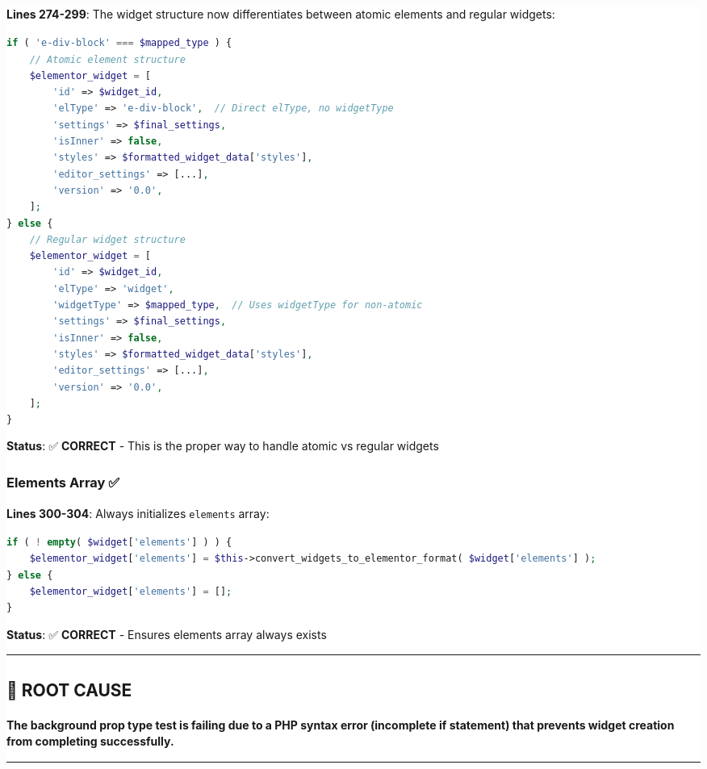 **Lines 274-299**: The widget structure now differentiates between atomic elements and regular widgets:

```php
if ( 'e-div-block' === $mapped_type ) {
    // Atomic element structure
    $elementor_widget = [
        'id' => $widget_id,
        'elType' => 'e-div-block',  // Direct elType, no widgetType
        'settings' => $final_settings,
        'isInner' => false,
        'styles' => $formatted_widget_data['styles'],
        'editor_settings' => [...],
        'version' => '0.0',
    ];
} else {
    // Regular widget structure
    $elementor_widget = [
        'id' => $widget_id,
        'elType' => 'widget',
        'widgetType' => $mapped_type,  // Uses widgetType for non-atomic
        'settings' => $final_settings,
        'isInner' => false,
        'styles' => $formatted_widget_data['styles'],
        'editor_settings' => [...],
        'version' => '0.0',
    ];
}
```

**Status**: ✅ **CORRECT** - This is the proper way to handle atomic vs regular widgets

### **Elements Array** ✅

**Lines 300-304**: Always initializes `elements` array:

```php
if ( ! empty( $widget['elements'] ) ) {
    $elementor_widget['elements'] = $this->convert_widgets_to_elementor_format( $widget['elements'] );
} else {
    $elementor_widget['elements'] = [];
}
```

**Status**: ✅ **CORRECT** - Ensures elements array always exists

---

## 🎯 **ROOT CAUSE**

**The background prop type test is failing due to a PHP syntax error (incomplete if statement) that prevents widget creation from completing successfully.**

---